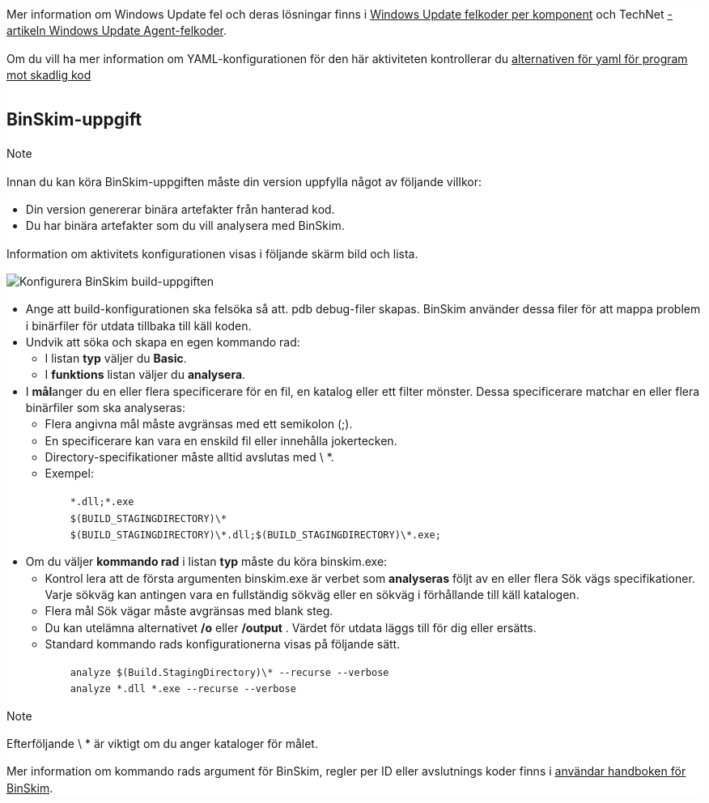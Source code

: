 Mer information om Windows Update fel och deras lösningar finns i [Windows Update felkoder per komponent](https://docs.microsoft.com/windows/deployment/update/windows-update-error-reference) och TechNet [-artikeln Windows Update Agent-felkoder](https://social.technet.microsoft.com/wiki/contents/articles/15260.windows-update-agent-error-codes.aspx).

Om du vill ha mer information om YAML-konfigurationen för den här aktiviteten kontrollerar du [alternativen för yaml för program mot skadlig kod](yaml-configuration.md#anti-malware-scanner-task)

## <a name="binskim-task"></a>BinSkim-uppgift

> [!NOTE]
> Innan du kan köra BinSkim-uppgiften måste din version uppfylla något av följande villkor:
>  - Din version genererar binära artefakter från hanterad kod.
>  - Du har binära artefakter som du vill analysera med BinSkim.

Information om aktivitets konfigurationen visas i följande skärm bild och lista.

![Konfigurera BinSkim build-uppgiften](./media/security-tools/7-binskim-task-details.png)

- Ange att build-konfigurationen ska felsöka så att. pdb debug-filer skapas. BinSkim använder dessa filer för att mappa problem i binärfiler för utdata tillbaka till käll koden.
- Undvik att söka och skapa en egen kommando rad:
     - I listan **typ** väljer du **Basic**.
     - I **funktions** listan väljer du **analysera**.
- I **mål**anger du en eller flera specificerare för en fil, en katalog eller ett filter mönster. Dessa specificerare matchar en eller flera binärfiler som ska analyseras:
    - Flera angivna mål måste avgränsas med ett semikolon (;).
    - En specificerare kan vara en enskild fil eller innehålla jokertecken.
    - Directory-specifikationer måste alltid avslutas med \\ *.
    - Exempel:

```binskim-targets
           *.dll;*.exe
           $(BUILD_STAGINGDIRECTORY)\*
           $(BUILD_STAGINGDIRECTORY)\*.dll;$(BUILD_STAGINGDIRECTORY)\*.exe;
```

- Om du väljer **kommando rad** i listan **typ** måste du köra binskim.exe:
     - Kontrol lera att de första argumenten binskim.exe är verbet som **analyseras** följt av en eller flera Sök vägs specifikationer. Varje sökväg kan antingen vara en fullständig sökväg eller en sökväg i förhållande till käll katalogen.
     - Flera mål Sök vägar måste avgränsas med blank steg.
     - Du kan utelämna alternativet **/o** eller **/output** . Värdet för utdata läggs till för dig eller ersätts.
     - Standard kommando rads konfigurationerna visas på följande sätt.

```binskim-line-args
           analyze $(Build.StagingDirectory)\* --recurse --verbose
           analyze *.dll *.exe --recurse --verbose
```

> [!NOTE]
> Efterföljande \\ * är viktigt om du anger kataloger för målet.

Mer information om kommando rads argument för BinSkim, regler per ID eller avslutnings koder finns i [användar handboken för BinSkim](https://github.com/Microsoft/binskim/blob/master/docs/UserGuide.md).
